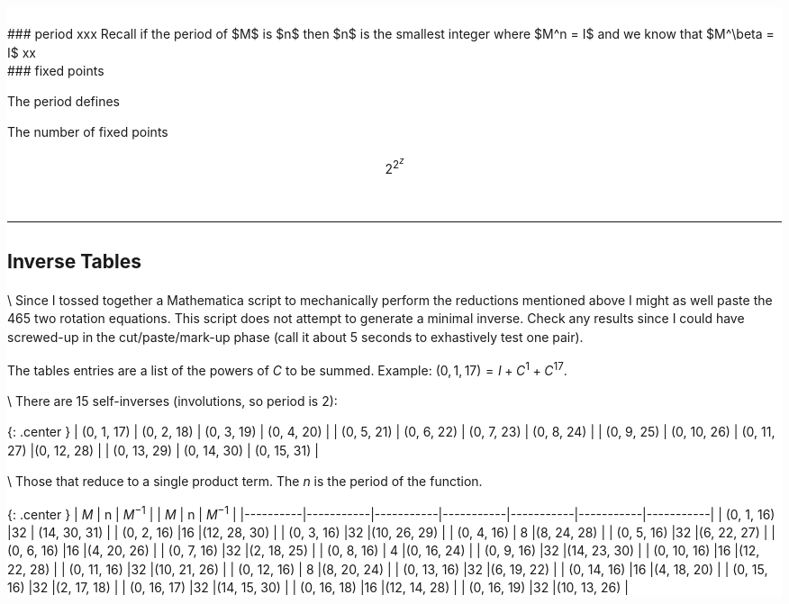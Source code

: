 
<br>
### period
xxx
Recall if the period of $M$ is $n$ then $n$ is the smallest integer where $M^n = I$ and we know that $M^\beta = I$
xx
<br>
### fixed points

The period defines


The number of fixed points

$$ 2 ^{2^z} $$


<br>

------

Inverse Tables
------

\\
Since I tossed together a Mathematica script to mechanically perform the reductions mentioned above I might as well paste the 465 two rotation equations. This script does not attempt to generate a minimal inverse.  Check any results since I could have screwed-up in the cut/paste/mark-up phase (call it about 5 seconds to exhastively test one pair). 

The tables entries are a list of the powers of $C$ to be summed.  Example: $\left(0,1,17\right) = I+C^1+C^{17}$.

\\
There are 15 self-inverses (involutions, so period is 2):

{: .center }
 | (0, 1, 17)  | (0, 2, 18)  | (0, 3, 19)  | (0, 4, 20) |
 | (0, 5, 21)  | (0, 6, 22)  | (0, 7, 23)  | (0, 8, 24) |
 | (0, 9, 25)  | (0, 10, 26) | (0, 11, 27) |(0, 12, 28) |
 | (0, 13, 29) | (0, 14, 30) | (0, 15, 31) |


\\
Those that reduce to a single product term.  The $n$ is the period of the function.

{: .center }
 |  $M$ | n | $M^{-1}$ |  |  $M$ | n | $M^{-1}$ |
 |----------|-----------|-----------|-----------|-----------|-----------|-----------|
 | (0, 1, 16)  |32 | (14, 30, 31) | | (0, 2, 16)  |16 |(12, 28, 30) |
 | (0, 3, 16)  |32 |(10, 26, 29)  | | (0, 4, 16)  | 8 |(8, 24, 28) |
 | (0, 5, 16)  |32 |(6, 22, 27)   | | (0, 6, 16)  |16 |(4, 20, 26) |
 | (0, 7, 16)  |32 |(2, 18, 25)   | | (0, 8, 16)  | 4 |(0, 16, 24) |
 | (0, 9, 16)  |32 |(14, 23, 30)  | | (0, 10, 16) |16 |(12, 22, 28) |
 | (0, 11, 16) |32 |(10, 21, 26)  | | (0, 12, 16) | 8 |(8, 20, 24) |
 | (0, 13, 16) |32 |(6, 19, 22)   | | (0, 14, 16) |16 |(4, 18, 20) |
 | (0, 15, 16) |32 |(2, 17, 18)   | | (0, 16, 17) |32 |(14, 15, 30) |
 | (0, 16, 18) |16 |(12, 14, 28)  | | (0, 16, 19) |32 |(10, 13, 26) |